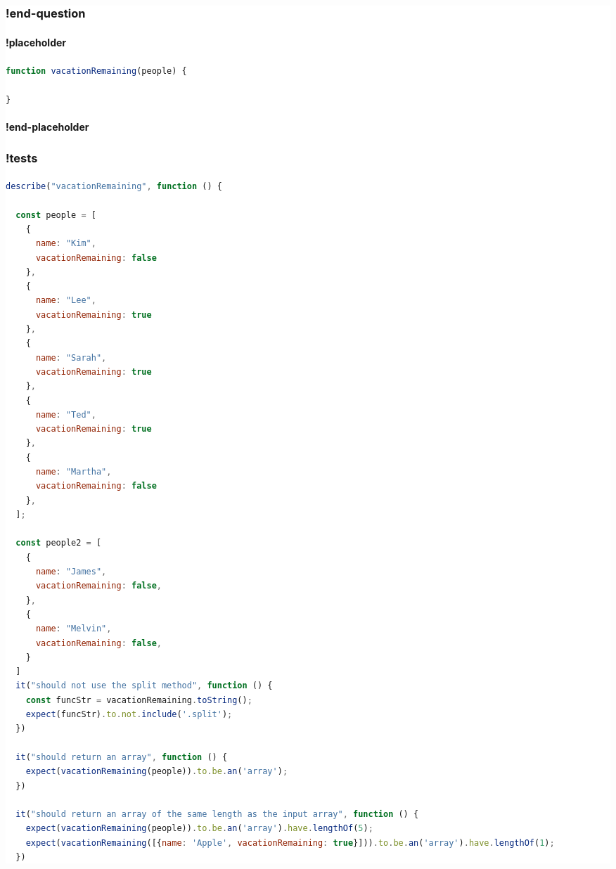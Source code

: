 ### !end-question

#### !placeholder

```js
function vacationRemaining(people) {

}
```

#### !end-placeholder


### !tests

```js
describe("vacationRemaining", function () {

  const people = [
    {
      name: "Kim",
      vacationRemaining: false
    },
    {
      name: "Lee",
      vacationRemaining: true
    },
    {
      name: "Sarah",
      vacationRemaining: true
    },
    {
      name: "Ted",
      vacationRemaining: true
    },
    {
      name: "Martha",
      vacationRemaining: false
    },
  ];

  const people2 = [
    {
      name: "James",
      vacationRemaining: false,
    },
    {
      name: "Melvin",
      vacationRemaining: false,
    }
  ]
  it("should not use the split method", function () {
    const funcStr = vacationRemaining.toString();
    expect(funcStr).to.not.include('.split');
  })
  
  it("should return an array", function () {
    expect(vacationRemaining(people)).to.be.an('array');
  })

  it("should return an array of the same length as the input array", function () {
    expect(vacationRemaining(people)).to.be.an('array').have.lengthOf(5);
    expect(vacationRemaining([{name: 'Apple', vacationRemaining: true}])).to.be.an('array').have.lengthOf(1);
  })
```